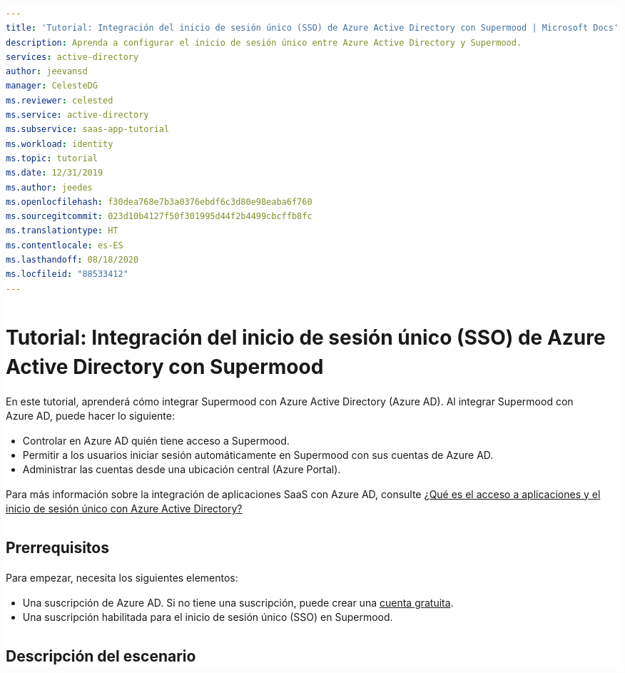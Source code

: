 ```yaml
---
title: 'Tutorial: Integración del inicio de sesión único (SSO) de Azure Active Directory con Supermood | Microsoft Docs'
description: Aprenda a configurar el inicio de sesión único entre Azure Active Directory y Supermood.
services: active-directory
author: jeevansd
manager: CelesteDG
ms.reviewer: celested
ms.service: active-directory
ms.subservice: saas-app-tutorial
ms.workload: identity
ms.topic: tutorial
ms.date: 12/31/2019
ms.author: jeedes
ms.openlocfilehash: f30dea768e7b3a0376ebdf6c3d80e98eaba6f760
ms.sourcegitcommit: 023d10b4127f50f301995d44f2b4499cbcffb8fc
ms.translationtype: HT
ms.contentlocale: es-ES
ms.lasthandoff: 08/18/2020
ms.locfileid: "88533412"
---
```

# <a name="tutorial-azure-active-directory-single-sign-on-sso-integration-with-supermood"></a>Tutorial: Integración del inicio de sesión único (SSO) de Azure Active Directory con Supermood

En este tutorial, aprenderá cómo integrar Supermood con Azure Active Directory (Azure AD). Al integrar Supermood con Azure AD, puede hacer lo siguiente:

* Controlar en Azure AD quién tiene acceso a Supermood.
* Permitir a los usuarios iniciar sesión automáticamente en Supermood con sus cuentas de Azure AD.
* Administrar las cuentas desde una ubicación central (Azure Portal).

Para más información sobre la integración de aplicaciones SaaS con Azure AD, consulte [¿Qué es el acceso a aplicaciones y el inicio de sesión único con Azure Active Directory?](https://docs.microsoft.com/azure/active-directory/active-directory-appssoaccess-whatis)

## <a name="prerequisites"></a>Prerrequisitos

Para empezar, necesita los siguientes elementos:

* Una suscripción de Azure AD. Si no tiene una suscripción, puede crear una [cuenta gratuita](https://azure.microsoft.com/free/).
* Una suscripción habilitada para el inicio de sesión único (SSO) en Supermood.

## <a name="scenario-description"></a>Descripción del escenario
